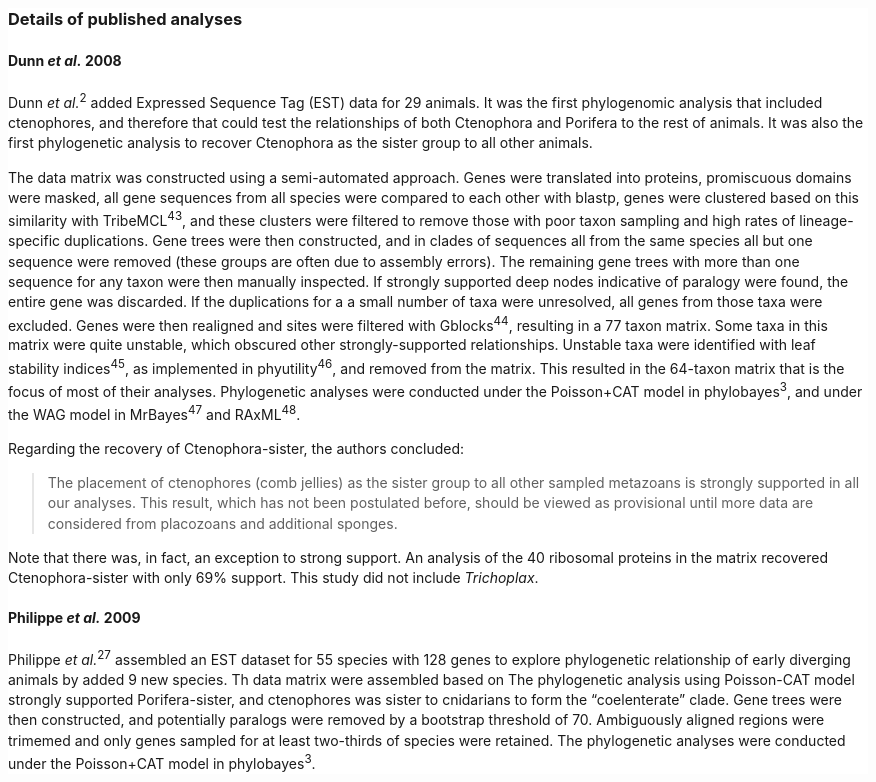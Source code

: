 ### Details of published analyses

#### Dunn *et al.* 2008

Dunn *et al.*<sup>2</sup> added Expressed Sequence Tag (EST) data for 29
animals. It was the first phylogenomic analysis that included
ctenophores, and therefore that could test the relationships of both
Ctenophora and Porifera to the rest of animals. It was also the first
phylogenetic analysis to recover Ctenophora as the sister group to all
other animals.

The data matrix was constructed using a semi-automated approach. Genes
were translated into proteins, promiscuous domains were masked, all gene
sequences from all species were compared to each other with blastp,
genes were clustered based on this similarity with
TribeMCL<sup>43</sup>, and these clusters were filtered to remove those
with poor taxon sampling and high rates of lineage-specific
duplications. Gene trees were then constructed, and in clades of
sequences all from the same species all but one sequence were removed
(these groups are often due to assembly errors). The remaining gene
trees with more than one sequence for any taxon were then manually
inspected. If strongly supported deep nodes indicative of paralogy were
found, the entire gene was discarded. If the duplications for a a small
number of taxa were unresolved, all genes from those taxa were excluded.
Genes were then realigned and sites were filtered with
Gblocks<sup>44</sup>, resulting in a 77 taxon matrix. Some taxa in this
matrix were quite unstable, which obscured other strongly-supported
relationships. Unstable taxa were identified with leaf stability
indices<sup>45</sup>, as implemented in phyutility<sup>46</sup>, and
removed from the matrix. This resulted in the 64-taxon matrix that is
the focus of most of their analyses. Phylogenetic analyses were
conducted under the Poisson+CAT model in phylobayes<sup>3</sup>, and
under the WAG model in MrBayes<sup>47</sup> and RAxML<sup>48</sup>.

Regarding the recovery of Ctenophora-sister, the authors concluded:

> The placement of ctenophores (comb jellies) as the sister group to all
> other sampled metazoans is strongly supported in all our analyses.
> This result, which has not been postulated before, should be viewed as
> provisional until more data are considered from placozoans and
> additional sponges.

Note that there was, in fact, an exception to strong support. An
analysis of the 40 ribosomal proteins in the matrix recovered
Ctenophora-sister with only 69% support. This study did not include
*Trichoplax*.

#### Philippe *et al.* 2009

Philippe *et al.*<sup>27</sup> assembled an EST dataset for 55 species
with 128 genes to explore phylogenetic relationship of early diverging
animals by added 9 new species. Th data matrix were assembled based on
The phylogenetic analysis using Poisson-CAT model strongly supported
Porifera-sister, and ctenophores was sister to cnidarians to form the
“coelenterate” clade. Gene trees were then constructed, and
potentially paralogs were removed by a bootstrap threshold of 70.
Ambiguously aligned regions were trimemed and only genes sampled for at
least two-thirds of species were retained. The phylogenetic analyses
were conducted under the Poisson+CAT model in phylobayes<sup>3</sup>.
